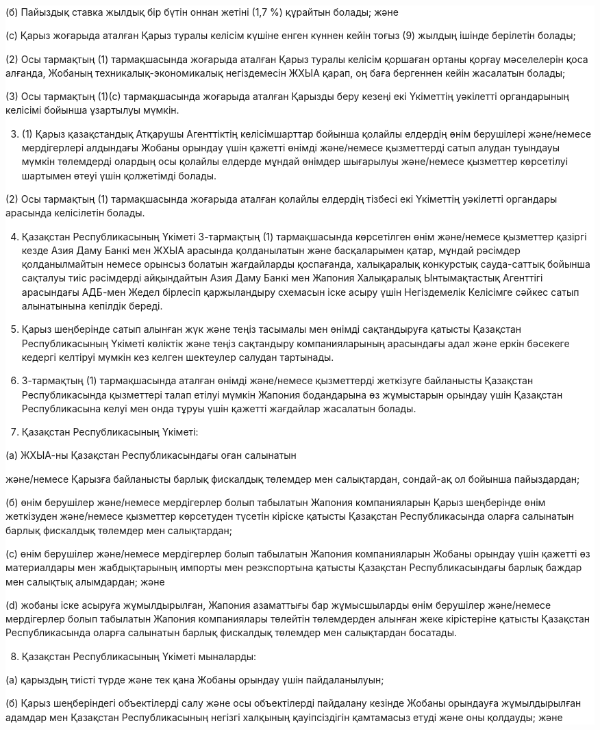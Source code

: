 (б) Пайыздық ставка жылдық бір бүтін оннан жетіні (1,7 %) құрайтын болады; және

(с) Қарыз жоғарыда аталған Қарыз туралы келісім күшіне енген күннен кейін тоғыз (9) жылдың ішінде берілетін болады;

(2) Осы тармақтың (1) тармақшасында жоғарыда аталған Қарыз туралы келісім қоршаған ортаны қорғау мәселелерін қоса алғанда, Жобаның техникалық-экономикалық негіздемесін ЖХЫА қарап, оң баға бергеннен кейін жасалатын болады;

(3) Осы тармақтың (1)(с) тармақшасында жоғарыда аталған Қарызды беру кезеңі екі Үкіметтің уәкілетті органдарының келісімі бойынша ұзартылуы мүмкін.

3. (1) Қарыз қазақстандық Атқарушы Агенттіктің келісімшарттар бойынша қолайлы елдердің өнім берушілері және/немесе мердігерлері алдындағы Жобаны орындау үшін қажетті өнімді және/немесе қызметтерді сатып алудан туындауы мүмкін төлемдерді олардың осы қолайлы елдерде мұндай өнімдер шығарылуы және/немесе қызметтер көрсетілуі шартымен өтеуі үшін қолжетімді болады.

(2) Осы тармақтың (1) тармақшасында жоғарыда аталған қолайлы елдердің тізбесі екі Үкіметтің уәкілетті органдары арасында келісілетін болады.

4. Қазақстан Республикасының Үкіметі 3-тармақтың (1) тармақшасында көрсетілген өнім және/немесе қызметтер қазіргі кезде Азия Даму Банкі мен ЖХЫА арасында қолданылатын және басқаларымен қатар, мұндай рәсімдер қолданылмайтын немесе орынсыз болатын жағдайларды қоспағанда, халықаралық конкурстық сауда-саттық бойынша сақталуы тиіс рәсімдерді айқындайтын Азия Даму Банкі мен Жапония Халықаралық Ынтымақтастық Агенттігі арасындағы АДБ-мен Жедел бірлесіп  қаржыландыру схемасын іске асыру үшін Негіздемелік Келісімге сәйкес сатып алынатынына кепілдік береді.

5. Қарыз шеңберінде сатып алынған жүк және теңіз тасымалы мен өнімді сақтандыруға қатысты Қазақстан Республикасының Үкіметі көліктік және теңіз сақтандыру компанияларының арасындағы адал және еркін бәсекеге кедергі келтіруі мүмкін кез келген шектеулер салудан тартынады.

6. 3-тармақтың (1) тармақшасында аталған өнімді және/немесе қызметтерді жеткізуге байланысты Қазақстан Республикасында қызметтері талап етілуі мүмкін Жапония бодандарына өз жұмыстарын орындау үшін Қазақстан Республикасына келуі мен онда тұруы үшін қажетті жағдайлар жасалатын болады.

7. Қазақстан Республикасының Үкіметі:

(а) ЖХЫА-ны Қазақстан Республикасындағы оған салынатын

және/немесе Қарызға байланысты барлық фискалдық төлемдер мен салықтардан, сондай-ақ ол бойынша пайыздардан;

(б) өнім берушілер және/немесе мердігерлер болып табылатын Жапония компанияларын Қарыз шеңберінде өнім жеткізуден және/немесе қызметтер көрсетуден түсетін кіріске қатысты Қазақстан Республикасында оларға салынатын барлық фискалдық төлемдер мен салықтардан;

(с) өнім берушілер және/немесе мердігерлер болып табылатын Жапония компанияларын Жобаны орындау үшін қажетті өз материалдары мен жабдықтарының импорты мен реэкспортына қатысты Қазақстан Республикасындағы барлық баждар мен салықтық алымдардан; және

(d) жобаны іске асыруға жұмылдырылған, Жапония азаматтығы бар жұмысшыларды өнім берушілер және/немесе мердігерлер болып табылатын Жапония компаниялары төлейтін төлемдерден алынған жеке кірістеріне қатысты Қазақстан Республикасында оларға салынатын барлық фискалдық төлемдер мен салықтардан босатады.

8. Қазақстан Республикасының Үкіметі мыналарды:

(а) қарыздың тиісті түрде және тек қана Жобаны орындау үшін пайдаланылуын;

(б) Қарыз шеңберіндегі объектілерді салу және осы объектілерді пайдалану кезінде Жобаны орындауға жұмылдырылған адамдар мен Қазақстан Республикасының негізгі халқының қауіпсіздігін қамтамасыз етуді және оны қолдауды; және
